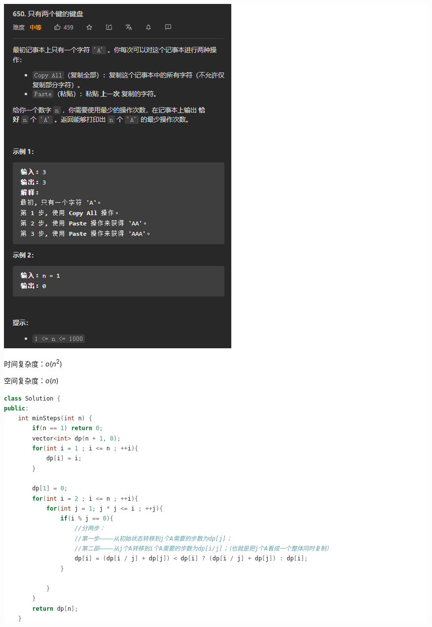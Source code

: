![题目](image/算法随笔/1652588541056.png)

时间复杂度：$o(n^2)$        

空间复杂度：$o(n)$

```c++
class Solution {
public:
    int minSteps(int n) {
        if(n == 1) return 0;
        vector<int> dp(n + 1, 0);
        for(int i = 1 ; i <= n ; ++i){
            dp[i] = i;
        }

        dp[1] = 0;
        for(int i = 2 ; i <= n ; ++i){
            for(int j = 1; j * j <= i ; ++j){
                if(i % j == 0){
                    //分两步：
                    //第一步————从初始状态转移到j个A需要的步数为dp[j]；
                    //第二部————从j个A转移到i个A需要的步数为dp[i/j]；（也就是把j个A看成一个整体同时复制）
                    dp[i] = (dp[i / j] + dp[j]) < dp[i] ? (dp[i / j] + dp[j]) : dp[i];
                }
                
            }
        }
        return dp[n];
    }
```